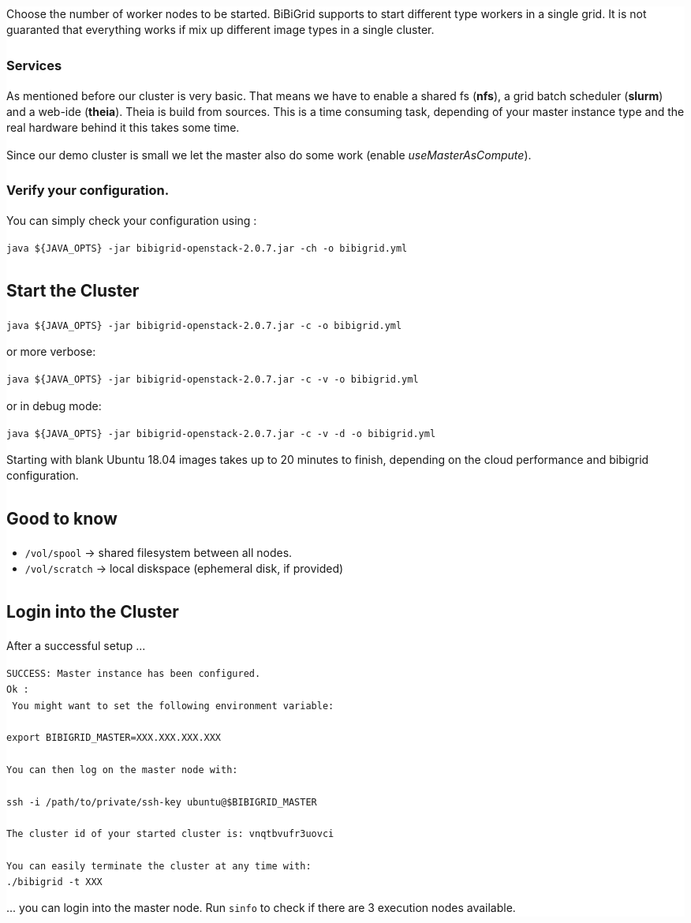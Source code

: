 Choose the number of worker nodes to be started. BiBiGrid supports to start different type workers in a single grid. It is not guaranted that everything works if mix up different image types in a single cluster. 

### Services

As mentioned before our cluster is very basic. That means we have to enable a shared fs (**nfs**), a grid batch scheduler (**slurm**) and a web-ide (**theia**).
Theia is build from sources. This is a time consuming task, depending of your master instance type and the real hardware behind it this takes some time.

Since our demo cluster is small we let the master also do some work (enable *useMasterAsCompute*).


### Verify your configuration.

You can simply check your configuration using :

`java ${JAVA_OPTS} -jar bibigrid-openstack-2.0.7.jar -ch -o bibigrid.yml`


## Start the Cluster

`java ${JAVA_OPTS} -jar bibigrid-openstack-2.0.7.jar -c -o bibigrid.yml`

or more verbose:

`java ${JAVA_OPTS} -jar bibigrid-openstack-2.0.7.jar -c -v -o bibigrid.yml`

or in debug mode:

`java ${JAVA_OPTS} -jar bibigrid-openstack-2.0.7.jar -c -v -d -o bibigrid.yml`

Starting with blank Ubuntu 18.04 images takes up to 20 minutes to finish, depending on the cloud performance and bibigrid configuration.



## Good to know

- `/vol/spool` -> shared filesystem between all nodes.
- `/vol/scratch` -> local diskspace (ephemeral disk, if provided)


## Login into the Cluster

After a successful setup ... 

```
SUCCESS: Master instance has been configured. 
Ok : 
 You might want to set the following environment variable:

export BIBIGRID_MASTER=XXX.XXX.XXX.XXX

You can then log on the master node with:

ssh -i /path/to/private/ssh-key ubuntu@$BIBIGRID_MASTER

The cluster id of your started cluster is: vnqtbvufr3uovci

You can easily terminate the cluster at any time with:
./bibigrid -t XXX 

```
... you can login into the master node. Run `sinfo` 
to check if there are 3 execution nodes available.
